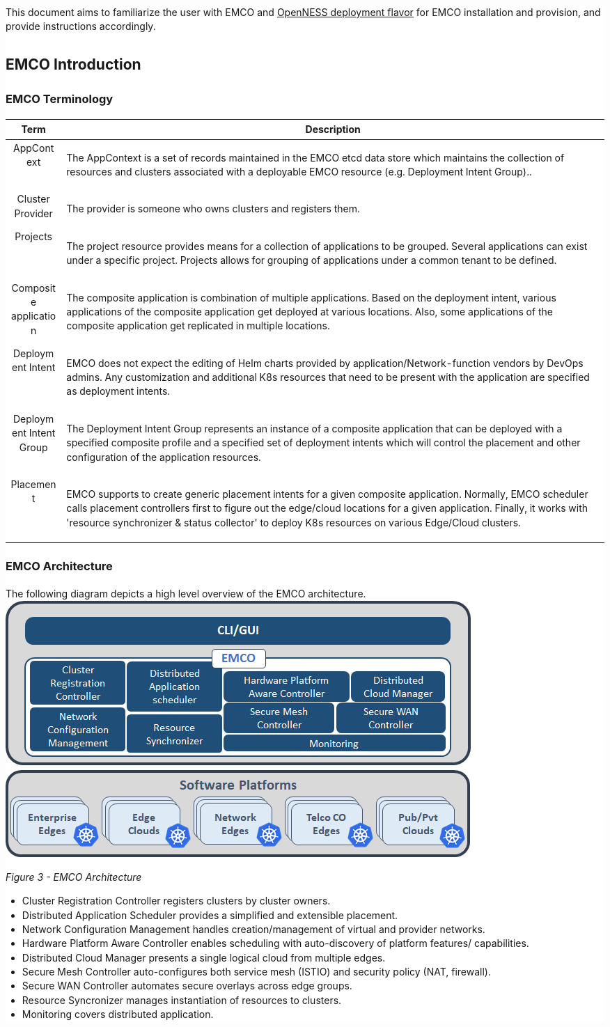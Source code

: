 This document aims to familiarize the user with EMCO and [OpenNESS deployment flavor](../../flavors.md) for EMCO installation and provision, and provide instructions accordingly.

## EMCO Introduction

### EMCO Terminology

| Term | Description |
|:-----: | ----- | 
| AppContext | <p>The AppContext is a set of records maintained in the EMCO etcd data store which maintains the collection of resources and clusters associated with a deployable EMCO resource (e.g. Deployment Intent Group)..</p>|
| Cluster Provider | <p>The provider is someone who owns clusters and registers them.</p>|
| Projects | <p>The project resource provides means for a collection of applications to be grouped. Several applications can exist under a specific project. Projects allows for grouping of applications under a common tenant to be defined.</p>|
| Composite application | <p>The composite application is combination of multiple applications. Based on the deployment intent, various applications of the composite application get deployed at various locations. Also, some applications of the composite application get replicated in multiple locations. </p>|
| Deployment Intent | <p>EMCO does not expect the editing of Helm charts provided by application/Network-function vendors by DevOps admins. Any customization and additional K8s resources that need to be present with the application are specified as deployment intents. </p>|
| Deployment Intent Group | <p>The Deployment Intent Group represents an instance of a composite application that can be deployed with a specified composite profile and a specified set of deployment intents which will control the placement and other configuration of the application resources. </p>|
| Placement | <p>EMCO supports to create generic placement intents for a given composite application. Normally, EMCO scheduler calls placement controllers first to figure out the edge/cloud locations for a given application. Finally, it works with 'resource synchronizer & status collector' to deploy K8s resources on various Edge/Cloud clusters. </p>|

### EMCO Architecture
The following diagram depicts a high level overview of the EMCO architecture.
![OpenNESS EMCO](openness-emco-images/openness-emco-arch.png)

_Figure 3 - EMCO Architecture_

- Cluster Registration Controller registers clusters by cluster owners.
- Distributed Application Scheduler provides a simplified and extensible placement.
- Network Configuration Management handles creation/management of virtual and provider networks.
- Hardware Platform Aware Controller enables scheduling with auto-discovery of platform features/ capabilities.
- Distributed Cloud Manager presents a single logical cloud from multiple edges.
- Secure Mesh Controller auto-configures both service mesh (ISTIO) and security policy (NAT, firewall).
- Secure WAN Controller automates secure overlays across edge groups.
- Resource Syncronizer manages instantiation of resources to clusters.
- Monitoring covers distributed application.
